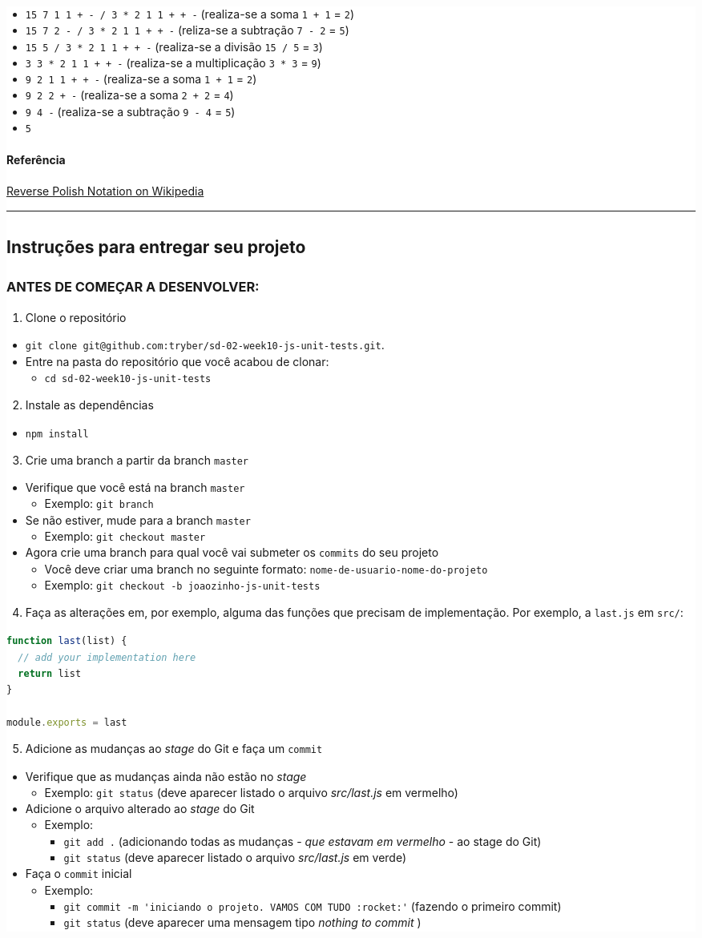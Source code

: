 - `15 7 1 1 + - / 3 * 2 1 1 + + -` (realiza-se a soma `1 + 1` = `2`)
- `15 7 2 - / 3 * 2 1 1 + + -` (reliza-se a subtração `7 - 2` = `5`)
- `15 5 / 3 * 2 1 1 + + -` (realiza-se a divisão `15 / 5` = `3`)
- `3 3 * 2 1 1 + + -` (realiza-se a multiplicação `3 * 3` = `9`)
- `9 2 1 1 + + -` (realiza-se a soma `1 + 1` = `2`)
- `9 2 2 + -` (realiza-se a soma `2 + 2` = `4`)
- `9 4 -` (realiza-se a subtração `9 - 4` = `5`)
- `5`

#### Referência

[Reverse Polish Notation on Wikipedia](https://en.wikipedia.org/wiki/Reverse_Polish_notation)

---

## Instruções para entregar seu projeto

### ANTES DE COMEÇAR A DESENVOLVER:

1. Clone o repositório
  * `git clone git@github.com:tryber/sd-02-week10-js-unit-tests.git`.
  * Entre na pasta do repositório que você acabou de clonar:
    * `cd sd-02-week10-js-unit-tests`

2. Instale as dependências
  * `npm install`

3. Crie uma branch a partir da branch `master`
  * Verifique que você está na branch `master`
    * Exemplo: `git branch`
  * Se não estiver, mude para a branch `master`
    * Exemplo: `git checkout master`
  * Agora crie uma branch para qual você vai submeter os `commits` do seu projeto
    * Você deve criar uma branch no seguinte formato: `nome-de-usuario-nome-do-projeto`
    * Exemplo: `git checkout -b joaozinho-js-unit-tests`

4. Faça as alterações em, por exemplo, alguma das funções que precisam de implementação. Por exemplo, a `last.js` em `src/`:
```jsx
function last(list) {
  // add your implementation here
  return list
}

module.exports = last
```

5. Adicione as mudanças ao _stage_ do Git e faça um `commit`
  * Verifique que as mudanças ainda não estão no _stage_
    * Exemplo: `git status` (deve aparecer listado o arquivo _src/last.js_ em vermelho)
  * Adicione o arquivo alterado ao _stage_ do Git
      * Exemplo:
        * `git add .` (adicionando todas as mudanças - _que estavam em vermelho_ - ao stage do Git)
        * `git status` (deve aparecer listado o arquivo _src/last.js_ em verde)
  * Faça o `commit` inicial
      * Exemplo:
        * `git commit -m 'iniciando o projeto. VAMOS COM TUDO :rocket:'` (fazendo o primeiro commit)
        * `git status` (deve aparecer uma mensagem tipo _nothing to commit_ )
